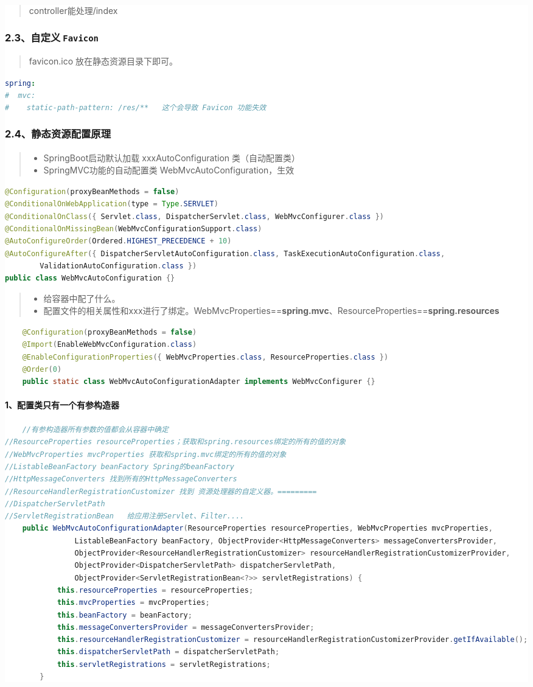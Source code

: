 > controller能处理/index

### 2.3、自定义 `Favicon`

> favicon.ico 放在静态资源目录下即可。

```YAML
spring:
#  mvc:
#    static-path-pattern: /res/**   这个会导致 Favicon 功能失效
```

### 2.4、静态资源配置原理

> - SpringBoot启动默认加载  xxxAutoConfiguration 类（自动配置类）
> - SpringMVC功能的自动配置类 WebMvcAutoConfiguration，生效

```Java
@Configuration(proxyBeanMethods = false)
@ConditionalOnWebApplication(type = Type.SERVLET)
@ConditionalOnClass({ Servlet.class, DispatcherServlet.class, WebMvcConfigurer.class })
@ConditionalOnMissingBean(WebMvcConfigurationSupport.class)
@AutoConfigureOrder(Ordered.HIGHEST_PRECEDENCE + 10)
@AutoConfigureAfter({ DispatcherServletAutoConfiguration.class, TaskExecutionAutoConfiguration.class,
		ValidationAutoConfiguration.class })
public class WebMvcAutoConfiguration {}
```

> - 给容器中配了什么。
> - 配置文件的相关属性和xxx进行了绑定。WebMvcProperties==**spring.mvc**、ResourceProperties==**spring.resources**

```Java
	@Configuration(proxyBeanMethods = false)
	@Import(EnableWebMvcConfiguration.class)
	@EnableConfigurationProperties({ WebMvcProperties.class, ResourceProperties.class })
	@Order(0)
	public static class WebMvcAutoConfigurationAdapter implements WebMvcConfigurer {}
```

#### 1、配置类只有一个有参构造器

```Java
	//有参构造器所有参数的值都会从容器中确定
//ResourceProperties resourceProperties；获取和spring.resources绑定的所有的值的对象
//WebMvcProperties mvcProperties 获取和spring.mvc绑定的所有的值的对象
//ListableBeanFactory beanFactory Spring的beanFactory
//HttpMessageConverters 找到所有的HttpMessageConverters
//ResourceHandlerRegistrationCustomizer 找到 资源处理器的自定义器。=========
//DispatcherServletPath  
//ServletRegistrationBean   给应用注册Servlet、Filter....
	public WebMvcAutoConfigurationAdapter(ResourceProperties resourceProperties, WebMvcProperties mvcProperties,
				ListableBeanFactory beanFactory, ObjectProvider<HttpMessageConverters> messageConvertersProvider,
				ObjectProvider<ResourceHandlerRegistrationCustomizer> resourceHandlerRegistrationCustomizerProvider,
				ObjectProvider<DispatcherServletPath> dispatcherServletPath,
				ObjectProvider<ServletRegistrationBean<?>> servletRegistrations) {
			this.resourceProperties = resourceProperties;
			this.mvcProperties = mvcProperties;
			this.beanFactory = beanFactory;
			this.messageConvertersProvider = messageConvertersProvider;
			this.resourceHandlerRegistrationCustomizer = resourceHandlerRegistrationCustomizerProvider.getIfAvailable();
			this.dispatcherServletPath = dispatcherServletPath;
			this.servletRegistrations = servletRegistrations;
		}
```
